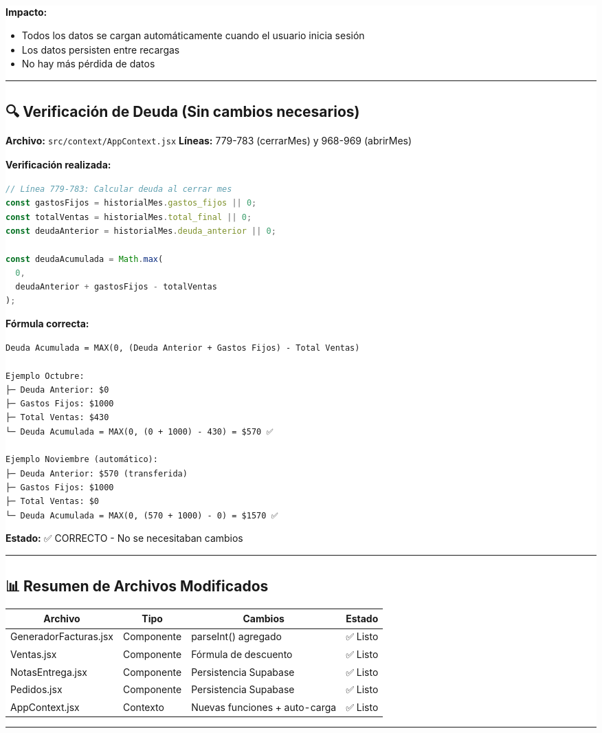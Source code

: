 **Impacto:** 
- Todos los datos se cargan automáticamente cuando el usuario inicia sesión
- Los datos persisten entre recargas
- No hay más pérdida de datos

---

## 🔍 Verificación de Deuda (Sin cambios necesarios)

**Archivo:** `src/context/AppContext.jsx`
**Líneas:** 779-783 (cerrarMes) y 968-969 (abrirMes)

**Verificación realizada:**

```javascript
// Línea 779-783: Calcular deuda al cerrar mes
const gastosFijos = historialMes.gastos_fijos || 0;
const totalVentas = historialMes.total_final || 0;
const deudaAnterior = historialMes.deuda_anterior || 0;

const deudaAcumulada = Math.max(
  0,
  deudaAnterior + gastosFijos - totalVentas
);
```

**Fórmula correcta:**
```
Deuda Acumulada = MAX(0, (Deuda Anterior + Gastos Fijos) - Total Ventas)

Ejemplo Octubre:
├─ Deuda Anterior: $0
├─ Gastos Fijos: $1000
├─ Total Ventas: $430
└─ Deuda Acumulada = MAX(0, (0 + 1000) - 430) = $570 ✅

Ejemplo Noviembre (automático):
├─ Deuda Anterior: $570 (transferida)
├─ Gastos Fijos: $1000
├─ Total Ventas: $0
└─ Deuda Acumulada = MAX(0, (570 + 1000) - 0) = $1570 ✅
```

**Estado:** ✅ CORRECTO - No se necesitaban cambios

---

## 📊 Resumen de Archivos Modificados

| Archivo | Tipo | Cambios | Estado |
|---------|------|---------|--------|
| GeneradorFacturas.jsx | Componente | parseInt() agregado | ✅ Listo |
| Ventas.jsx | Componente | Fórmula de descuento | ✅ Listo |
| NotasEntrega.jsx | Componente | Persistencia Supabase | ✅ Listo |
| Pedidos.jsx | Componente | Persistencia Supabase | ✅ Listo |
| AppContext.jsx | Contexto | Nuevas funciones + auto-carga | ✅ Listo |

---